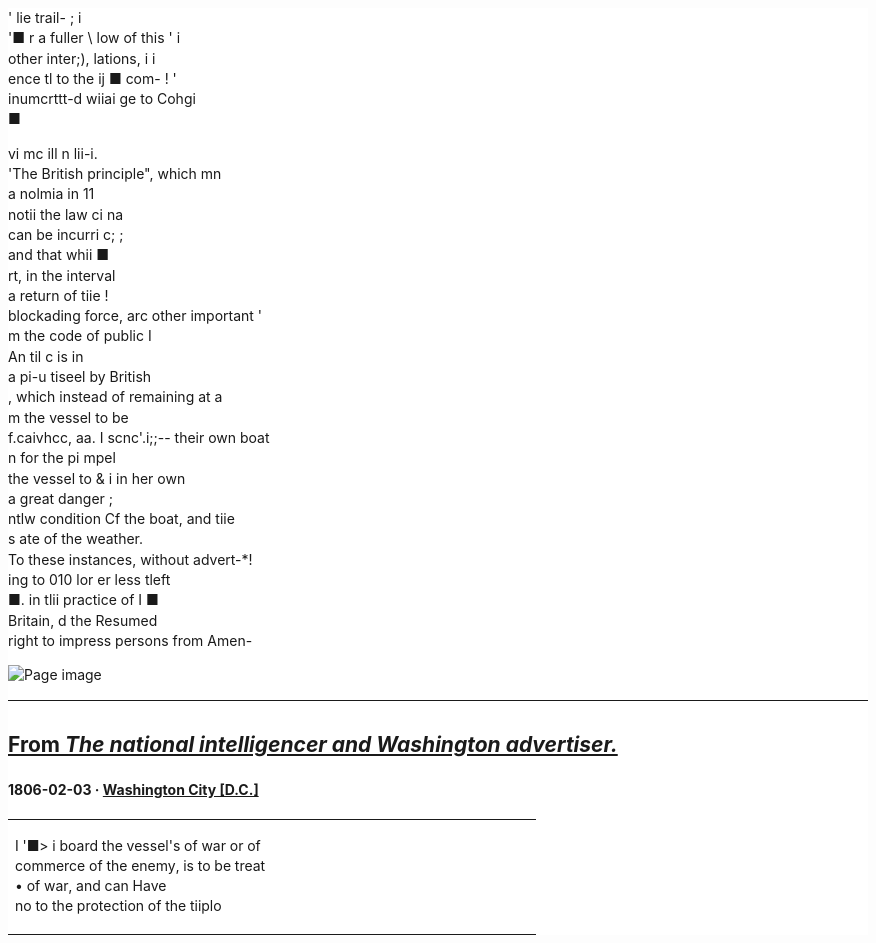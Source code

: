 &#x27; lie trail- ; i  
&#x27;■ r a fuller \ low of this &#x27; i  
other inter;), lations, i i  
ence tl to the ij ■ com- ! &#x27;  
inumcrttt-d wiiai ge to Cohgi  
■  
  
vi mc ill n lii-i.  
&#x27;The British principle&quot;, which mn  
a nolmia in 11  
notii the law ci na  
can be incurri c; ;  
and that whii ■  
rt, in the interval  
a return of tiie !  
blockading force, arc other important &#x27;  
m the code of public I  
An til c is in  
a pi-u tiseel by British  
, which instead of remaining at a  
m the vessel to be  
f.caivhcc, aa. I scnc&#x27;.i;;-- their own boat  
n for the pi mpel  
the vessel to &amp; i in her own  
a great danger ;  
ntlw condition Cf the boat, and tiie  
s ate of the weather.  
To these instances, without advert-*!  
ing to 010 lor er less tleft­  
■. in tlii practice of I ■  
Britain, d the Resumed  
right to impress persons from Amen- 
</td><td style="width: 50%; max-height: 75%; margin: auto; display: block;">
<img alt="Page image" src="https://tile.loc.gov/image-services/iiif/service:ndnp:dlc:batch_dlc_domestic_ver01:data:sn83045242:print:1806020301:0001/pct:4.475079533404029,32.3507281016244,18.338635560268646,46.90390829017837/!600,600/0/default.jpg"/>
</td>
</tr></table>

---

## [From _The national intelligencer and Washington advertiser._](https://www.loc.gov/resource/sn83045242/1806-02-03/ed-1/?sp=1)

#### 1806-02-03 &middot; [Washington City [D.C.]](http://dbpedia.org/resource/Washington%2C_D.C.)

<table style="width: 100%;"><tr><td style="width: 50%">

  
I &#x27;■&gt; i board the vessel&#x27;s of war or of  
commerce of the enemy, is to be treat­  
• of war, and can Have  
no to the protection of the tiiplo­  
  